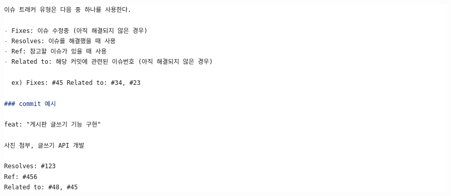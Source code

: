```markdown
이슈 트래커 유형은 다음 중 하나를 사용한다.

- Fixes: 이슈 수정중 (아직 해결되지 않은 경우)
- Resolves: 이슈를 해결했을 때 사용
- Ref: 참고할 이슈가 있을 때 사용
- Related to: 해당 커밋에 관련된 이슈번호 (아직 해결되지 않은 경우)

  ex) Fixes: #45 Related to: #34, #23

### commit 예시

feat: "게시판 글쓰기 기능 구현"

사진 첨부, 글쓰기 API 개발

Resolves: #123
Ref: #456
Related to: #48, #45
```

